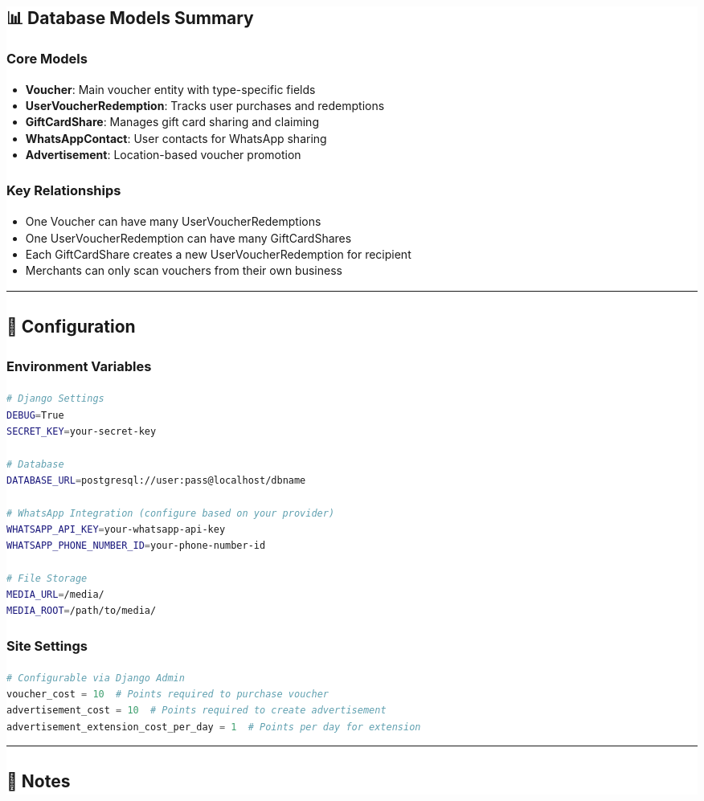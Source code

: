 ## 📊 Database Models Summary

### Core Models

- **Voucher**: Main voucher entity with type-specific fields
- **UserVoucherRedemption**: Tracks user purchases and redemptions
- **GiftCardShare**: Manages gift card sharing and claiming
- **WhatsAppContact**: User contacts for WhatsApp sharing
- **Advertisement**: Location-based voucher promotion

### Key Relationships

- One Voucher can have many UserVoucherRedemptions
- One UserVoucherRedemption can have many GiftCardShares
- Each GiftCardShare creates a new UserVoucherRedemption for recipient
- Merchants can only scan vouchers from their own business

---

## 🔧 Configuration

### Environment Variables

```bash
# Django Settings
DEBUG=True
SECRET_KEY=your-secret-key

# Database
DATABASE_URL=postgresql://user:pass@localhost/dbname

# WhatsApp Integration (configure based on your provider)
WHATSAPP_API_KEY=your-whatsapp-api-key
WHATSAPP_PHONE_NUMBER_ID=your-phone-number-id

# File Storage
MEDIA_URL=/media/
MEDIA_ROOT=/path/to/media/
```

### Site Settings

```python
# Configurable via Django Admin
voucher_cost = 10  # Points required to purchase voucher
advertisement_cost = 10  # Points required to create advertisement
advertisement_extension_cost_per_day = 1  # Points per day for extension
```

---

## 📝 Notes
